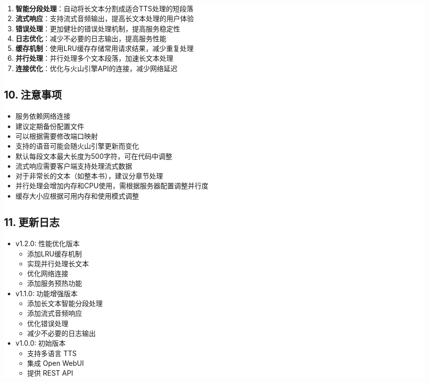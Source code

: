 1. **智能分段处理**：自动将长文本分割成适合TTS处理的短段落
2. **流式响应**：支持流式音频输出，提高长文本处理的用户体验
3. **错误处理**：更加健壮的错误处理机制，提高服务稳定性
4. **日志优化**：减少不必要的日志输出，提高服务性能
5. **缓存机制**：使用LRU缓存存储常用请求结果，减少重复处理
6. **并行处理**：并行处理多个文本段落，加速长文本处理
7. **连接优化**：优化与火山引擎API的连接，减少网络延迟

## 10. 注意事项
- 服务依赖网络连接
- 建议定期备份配置文件
- 可以根据需要修改端口映射
- 支持的语音可能会随火山引擎更新而变化
- 默认每段文本最大长度为500字符，可在代码中调整
- 流式响应需要客户端支持处理流式数据
- 对于非常长的文本（如整本书），建议分章节处理
- 并行处理会增加内存和CPU使用，需根据服务器配置调整并行度
- 缓存大小应根据可用内存和使用模式调整

## 11. 更新日志
- v1.2.0: 性能优化版本
  - 添加LRU缓存机制
  - 实现并行处理长文本
  - 优化网络连接
  - 添加服务预热功能
- v1.1.0: 功能增强版本
  - 添加长文本智能分段处理
  - 添加流式音频响应
  - 优化错误处理
  - 减少不必要的日志输出
- v1.0.0: 初始版本
  - 支持多语言 TTS
  - 集成 Open WebUI
  - 提供 REST API
